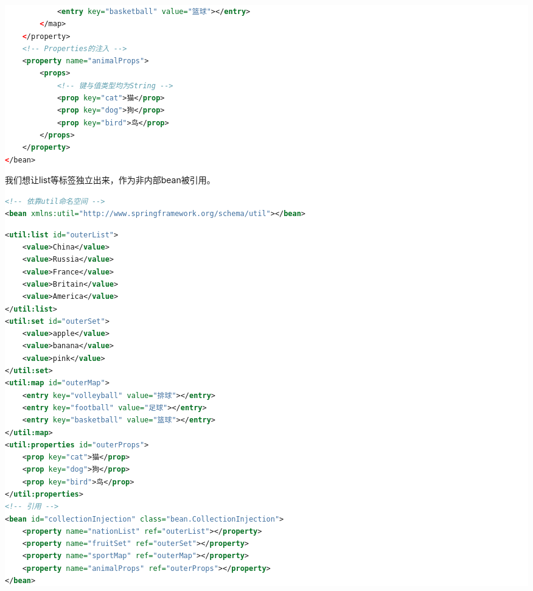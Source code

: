 ```xml
            <entry key="basketball" value="篮球"></entry>
        </map>
    </property>
    <!-- Properties的注入 -->
    <property name="animalProps">
        <props>
            <!-- 键与值类型均为String -->
            <prop key="cat">猫</prop>
            <prop key="dog">狗</prop>
            <prop key="bird">鸟</prop>
        </props>
    </property>
</bean>
```

我们想让list等标签独立出来，作为非内部bean被引用。

```xml
<!-- 依靠util命名空间 -->
<bean xmlns:util="http://www.springframework.org/schema/util"></bean>
```

```xml
<util:list id="outerList">
    <value>China</value>
    <value>Russia</value>
    <value>France</value>
    <value>Britain</value>
    <value>America</value>
</util:list>
<util:set id="outerSet">
    <value>apple</value>
    <value>banana</value>
    <value>pink</value>
</util:set>
<util:map id="outerMap">
    <entry key="volleyball" value="排球"></entry>
    <entry key="football" value="足球"></entry>
    <entry key="basketball" value="篮球"></entry>
</util:map>
<util:properties id="outerProps">
    <prop key="cat">猫</prop>
    <prop key="dog">狗</prop>
    <prop key="bird">鸟</prop>
</util:properties>
<!-- 引用 -->
<bean id="collectionInjection" class="bean.CollectionInjection">
    <property name="nationList" ref="outerList"></property>
    <property name="fruitSet" ref="outerSet"></property>
    <property name="sportMap" ref="outerMap"></property>
    <property name="animalProps" ref="outerProps"></property>
</bean>
```

